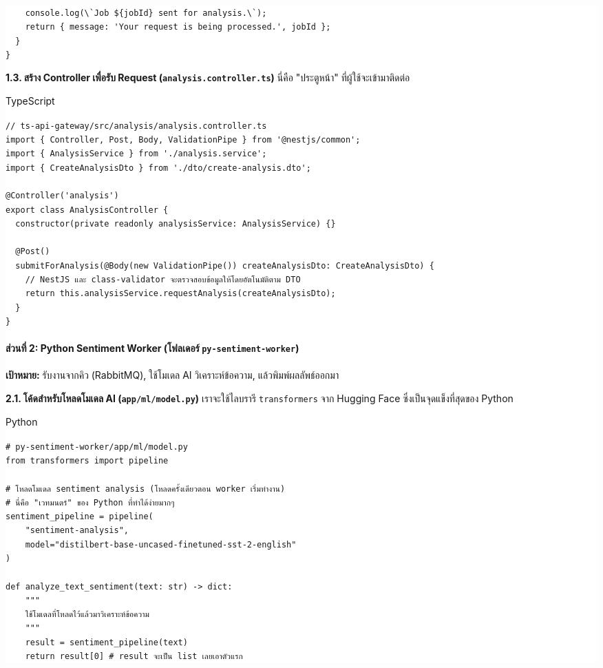 ```
    console.log(\`Job ${jobId} sent for analysis.\`);
    return { message: 'Your request is being processed.', jobId };
  }
}
```

**1.3. สร้าง Controller เพื่อรับ Request (`analysis.controller.ts`)** นี่คือ "ประตูหน้า" ที่ผู้ใช้จะเข้ามาติดต่อ

TypeScript

```
// ts-api-gateway/src/analysis/analysis.controller.ts
import { Controller, Post, Body, ValidationPipe } from '@nestjs/common';
import { AnalysisService } from './analysis.service';
import { CreateAnalysisDto } from './dto/create-analysis.dto';

@Controller('analysis')
export class AnalysisController {
  constructor(private readonly analysisService: AnalysisService) {}

  @Post()
  submitForAnalysis(@Body(new ValidationPipe()) createAnalysisDto: CreateAnalysisDto) {
    // NestJS และ class-validator จะตรวจสอบข้อมูลให้โดยอัตโนมัติตาม DTO
    return this.analysisService.requestAnalysis(createAnalysisDto);
  }
}
```

#### **ส่วนที่ 2: Python Sentiment Worker (โฟลเดอร์ `py-sentiment-worker`)**

**เป้าหมาย:** รับงานจากคิว (RabbitMQ), ใช้โมเดล AI วิเคราะห์ข้อความ, แล้วพิมพ์ผลลัพธ์ออกมา

**2.1. โค้ดสำหรับโหลดโมเดล AI (`app/ml/model.py`)** เราจะใช้ไลบรารี `transformers` จาก Hugging Face ซึ่งเป็นจุดแข็งที่สุดของ Python

Python

```
# py-sentiment-worker/app/ml/model.py
from transformers import pipeline

# โหลดโมเดล sentiment analysis (โหลดครั้งเดียวตอน worker เริ่มทำงาน)
# นี่คือ "เวทมนตร์" ของ Python ที่ทำได้ง่ายมากๆ
sentiment_pipeline = pipeline(
    "sentiment-analysis",
    model="distilbert-base-uncased-finetuned-sst-2-english"
)

def analyze_text_sentiment(text: str) -> dict:
    """
    ใช้โมเดลที่โหลดไว้แล้วมาวิเคราะห์ข้อความ
    """
    result = sentiment_pipeline(text)
    return result[0] # result จะเป็น list เลยเอาตัวแรก
```
